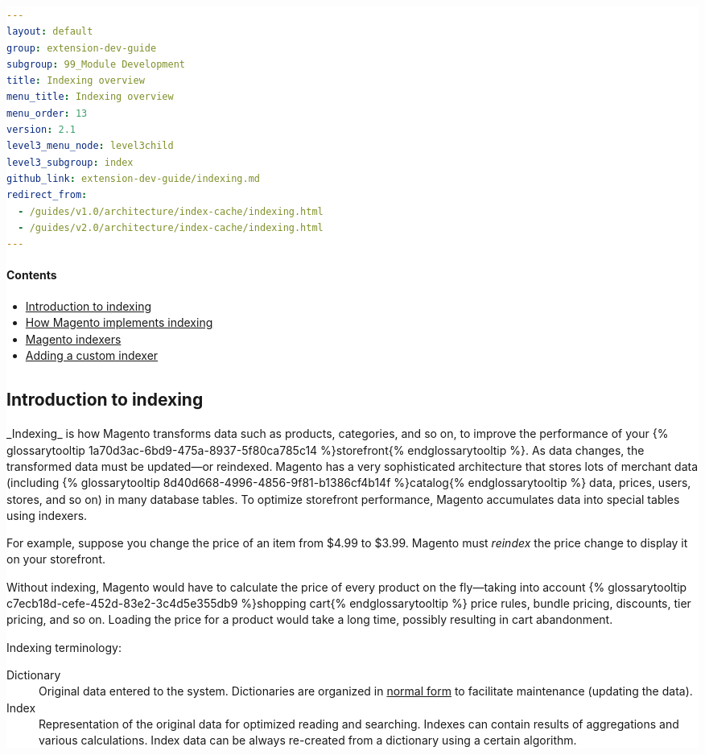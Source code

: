 ```yaml
---
layout: default
group: extension-dev-guide
subgroup: 99_Module Development
title: Indexing overview
menu_title: Indexing overview
menu_order: 13
version: 2.1
level3_menu_node: level3child
level3_subgroup: index
github_link: extension-dev-guide/indexing.md
redirect_from:
  - /guides/v1.0/architecture/index-cache/indexing.html
  - /guides/v2.0/architecture/index-cache/indexing.html
---
```


#### Contents
*	<a href="#m2devgde-indexing-intro">Introduction to indexing</a>
*	<a href="#m2devgde-indexing-implementation">How Magento implements indexing</a>
*	<a href="#m2devgde-indexing-outofbox">Magento indexers</a>
*	<a href="{{page.baseurl}}extension-dev-guide/indexing-custom.html">Adding a custom indexer</a>

<h2 id="m2devgde-indexing-intro">Introduction to indexing</h2>
_Indexing_ is how Magento transforms data such as products, categories, and so on, to improve the performance of your {% glossarytooltip 1a70d3ac-6bd9-475a-8937-5f80ca785c14 %}storefront{% endglossarytooltip %}. As data changes, the transformed data must be updated&mdash;or reindexed. Magento has a very sophisticated architecture that stores lots of merchant data (including {% glossarytooltip 8d40d668-4996-4856-9f81-b1386cf4b14f %}catalog{% endglossarytooltip %} data, prices, users, stores, and so on) in many database tables. To optimize storefront performance, Magento accumulates data into special tables using indexers.

For example, suppose you change the price of an item from $4.99 to $3.99. Magento must _reindex_ the price change to display it on your storefront.

Without indexing, Magento would have to calculate the price of every product on the fly&mdash;taking into account {% glossarytooltip c7ecb18d-cefe-452d-83e2-3c4d5e355db9 %}shopping cart{% endglossarytooltip %} price rules, bundle pricing, discounts, tier pricing, and so on. Loading the price for a product would take a long time, possibly resulting in cart abandonment.

Indexing terminology:

<dl><dt>Dictionary</dt>

<dd>Original data entered to the system. Dictionaries are organized in <a href="http://en.wikipedia.org/wiki/Database_normalization" target="_blank">normal form</a> to facilitate maintenance (updating the data).</dd>

<dt>Index</dt>

<dd>Representation of the original data for optimized reading and searching. Indexes can contain results of aggregations and various calculations. Index data can be always re-created from a dictionary using a certain algorithm.</dd>
